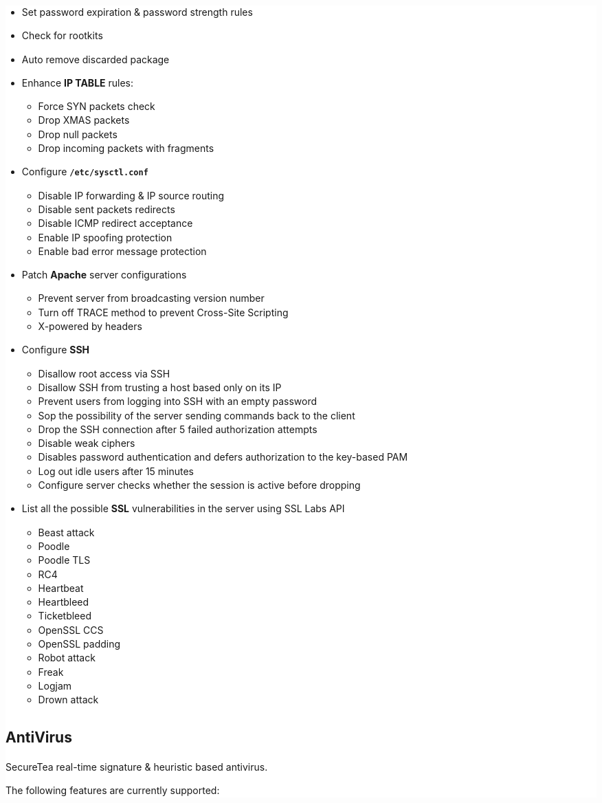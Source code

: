 - Set password expiration & password strength rules

- Check for rootkits

- Auto remove discarded package

- Enhance **IP TABLE** rules:
  - Force SYN packets check
  - Drop XMAS packets
  - Drop null packets
  - Drop incoming packets with fragments

- Configure **`/etc/sysctl.conf`**
  - Disable IP forwarding & IP source routing
  - Disable sent packets redirects
  - Disable ICMP redirect acceptance
  - Enable IP spoofing protection
  - Enable bad error message protection

- Patch **Apache** server configurations
  - Prevent server from broadcasting version number
  - Turn off TRACE method to prevent Cross-Site Scripting
  -  X-powered by headers

- Configure **SSH**
  -  Disallow root access via SSH
  -  Disallow SSH from trusting a host based only on its IP
  -  Prevent users from logging into SSH with an empty password
  -  Sop the possibility of the server sending commands back to the client
  -  Drop the SSH connection after 5 failed authorization attempts
  -  Disable weak ciphers
  -  Disables password authentication and defers authorization to the key-based PAM
  -  Log out idle users after 15 minutes
  - Configure server checks whether the session is active before dropping

- List all the possible **SSL** vulnerabilities in the server using SSL Labs API
  - Beast attack
  -  Poodle
  - Poodle TLS
  - RC4
  - Heartbeat
  - Heartbleed
  - Ticketbleed
  - OpenSSL CCS
  - OpenSSL padding
  - Robot attack
  - Freak
  - Logjam
  - Drown attack
 
## AntiVirus
SecureTea real-time signature & heuristic based antivirus.

The following features are currently supported:
